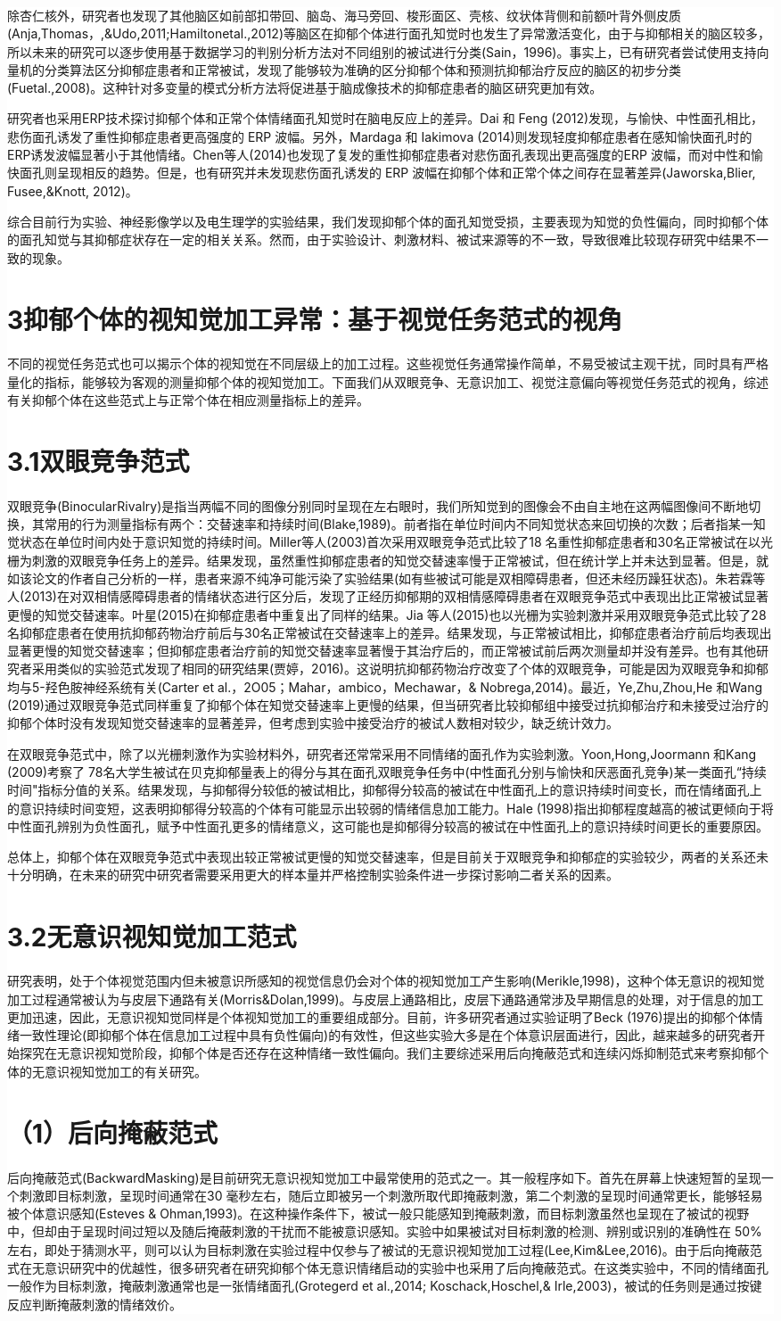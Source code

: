 除杏仁核外，研究者也发现了其他脑区如前部扣带回、脑岛、海马旁回、梭形面区、壳核、纹状体背侧和前额叶背外侧皮质(Anja,Thomas，,&Udo,2011;Hamiltonetal.,2012)等脑区在抑郁个体进行面孔知觉时也发生了异常激活变化，由于与抑郁相关的脑区较多，所以未来的研究可以逐步使用基于数据学习的判别分析方法对不同组别的被试进行分类(Sain，1996)。事实上，已有研究者尝试使用支持向量机的分类算法区分抑郁症患者和正常被试，发现了能够较为准确的区分抑郁个体和预测抗抑郁治疗反应的脑区的初步分类(Fuetal.,2008)。这种针对多变量的模式分析方法将促进基于脑成像技术的抑郁症患者的脑区研究更加有效。

研究者也采用ERP技术探讨抑郁个体和正常个体情绪面孔知觉时在脑电反应上的差异。Dai 和 Feng (2012)发现，与愉快、中性面孔相比，悲伤面孔诱发了重性抑郁症患者更高强度的 ERP 波幅。另外，Mardaga 和 Iakimova (2014)则发现轻度抑郁症患者在感知愉快面孔时的ERP诱发波幅显著小于其他情绪。Chen等人(2014)也发现了复发的重性抑郁症患者对悲伤面孔表现出更高强度的ERP 波幅，而对中性和愉快面孔则呈现相反的趋势。但是，也有研究并未发现悲伤面孔诱发的 ERP 波幅在抑郁个体和正常个体之间存在显著差异(Jaworska,Blier, Fusee,&Knott, 2012)。

综合目前行为实验、神经影像学以及电生理学的实验结果，我们发现抑郁个体的面孔知觉受损，主要表现为知觉的负性偏向，同时抑郁个体的面孔知觉与其抑郁症状存在一定的相关关系。然而，由于实验设计、刺激材料、被试来源等的不一致，导致很难比较现存研究中结果不一致的现象。

# 3抑郁个体的视知觉加工异常：基于视觉任务范式的视角

不同的视觉任务范式也可以揭示个体的视知觉在不同层级上的加工过程。这些视觉任务通常操作简单，不易受被试主观干扰，同时具有严格量化的指标，能够较为客观的测量抑郁个体的视知觉加工。下面我们从双眼竞争、无意识加工、视觉注意偏向等视觉任务范式的视角，综述有关抑郁个体在这些范式上与正常个体在相应测量指标上的差异。

# 3.1双眼竞争范式

双眼竞争(BinocularRivalry)是指当两幅不同的图像分别同时呈现在左右眼时，我们所知觉到的图像会不由自主地在这两幅图像间不断地切换，其常用的行为测量指标有两个：交替速率和持续时间(Blake,1989)。前者指在单位时间内不同知觉状态来回切换的次数；后者指某一知觉状态在单位时间内处于意识知觉的持续时间。Miller等人(2003)首次采用双眼竞争范式比较了18 名重性抑郁症患者和30名正常被试在以光栅为刺激的双眼竞争任务上的差异。结果发现，虽然重性抑郁症患者的知觉交替速率慢于正常被试，但在统计学上并未达到显著。但是，就如该论文的作者自己分析的一样，患者来源不纯净可能污染了实验结果(如有些被试可能是双相障碍患者，但还未经历躁狂状态)。朱若霖等人(2013)在对双相情感障碍患者的情绪状态进行区分后，发现了正经历抑郁期的双相情感障碍患者在双眼竞争范式中表现出比正常被试显著更慢的知觉交替速率。叶星(2015)在抑郁症患者中重复出了同样的结果。Jia 等人(2015)也以光栅为实验刺激并采用双眼竞争范式比较了28名抑郁症患者在使用抗抑郁药物治疗前后与30名正常被试在交替速率上的差异。结果发现，与正常被试相比，抑郁症患者治疗前后均表现出显著更慢的知觉交替速率；但抑郁症患者治疗前的知觉交替速率显著慢于其治疗后的，而正常被试前后两次测量却并没有差异。也有其他研究者采用类似的实验范式发现了相同的研究结果(贾婷，2016)。这说明抗抑郁药物治疗改变了个体的双眼竞争，可能是因为双眼竞争和抑郁均与5-羟色胺神经系统有关(Carter et al.，2O05；Mahar，ambico，Mechawar，& Nobrega,2014)。最近，Ye,Zhu,Zhou,He 和Wang (2019)通过双眼竞争范式同样重复了抑郁个体在知觉交替速率上更慢的结果，但当研究者比较抑郁组中接受过抗抑郁治疗和未接受过治疗的抑郁个体时没有发现知觉交替速率的显著差异，但考虑到实验中接受治疗的被试人数相对较少，缺乏统计效力。

在双眼竞争范式中，除了以光栅刺激作为实验材料外，研究者还常常采用不同情绪的面孔作为实验刺激。Yoon,Hong,Joormann 和Kang (2009)考察了 78名大学生被试在贝克抑郁量表上的得分与其在面孔双眼竞争任务中(中性面孔分别与愉快和厌恶面孔竞争)某一类面孔“持续时间"指标分值的关系。结果发现，与抑郁得分较低的被试相比，抑郁得分较高的被试在中性面孔上的意识持续时间变长，而在情绪面孔上的意识持续时间变短，这表明抑郁得分较高的个体有可能显示出较弱的情绪信息加工能力。Hale (1998)指出抑郁程度越高的被试更倾向于将中性面孔辨别为负性面孔，赋予中性面孔更多的情绪意义，这可能也是抑郁得分较高的被试在中性面孔上的意识持续时间更长的重要原因。

总体上，抑郁个体在双眼竞争范式中表现出较正常被试更慢的知觉交替速率，但是目前关于双眼竞争和抑郁症的实验较少，两者的关系还未十分明确，在未来的研究中研究者需要采用更大的样本量并严格控制实验条件进一步探讨影响二者关系的因素。

# 3.2无意识视知觉加工范式

研究表明，处于个体视觉范围内但未被意识所感知的视觉信息仍会对个体的视知觉加工产生影响(Merikle,1998)，这种个体无意识的视知觉加工过程通常被认为与皮层下通路有关(Morris&Dolan,1999)。与皮层上通路相比，皮层下通路通常涉及早期信息的处理，对于信息的加工更加迅速，因此，无意识视知觉同样是个体视知觉加工的重要组成部分。目前，许多研究者通过实验证明了Beck (1976)提出的抑郁个体情绪一致性理论(即抑郁个体在信息加工过程中具有负性偏向)的有效性，但这些实验大多是在个体意识层面进行，因此，越来越多的研究者开始探究在无意识视知觉阶段，抑郁个体是否还存在这种情绪一致性偏向。我们主要综述采用后向掩蔽范式和连续闪烁抑制范式来考察抑郁个体的无意识视知觉加工的有关研究。

# （1）后向掩蔽范式

后向掩蔽范式(BackwardMasking)是目前研究无意识视知觉加工中最常使用的范式之一。其一般程序如下。首先在屏幕上快速短暂的呈现一个刺激即目标刺激，呈现时间通常在30 毫秒左右，随后立即被另一个刺激所取代即掩蔽刺激，第二个刺激的呈现时间通常更长，能够轻易被个体意识感知(Esteves & Ohman,1993)。在这种操作条件下，被试一般只能感知到掩蔽刺激，而目标刺激虽然也呈现在了被试的视野中，但却由于呈现时间过短以及随后掩蔽刺激的干扰而不能被意识感知。实验中如果被试对目标刺激的检测、辨别或识别的准确性在 $50 \%$ 左右，即处于猜测水平，则可以认为目标刺激在实验过程中仅参与了被试的无意识视知觉加工过程(Lee,Kim&Lee,2016)。由于后向掩蔽范式在无意识研究中的优越性，很多研究者在研究抑郁个体无意识情绪启动的实验中也采用了后向掩蔽范式。在这类实验中，不同的情绪面孔一般作为目标刺激，掩蔽刺激通常也是一张情绪面孔(Grotegerd et al.,2014; Koschack,Hoschel,& Irle,2003)，被试的任务则是通过按键反应判断掩蔽刺激的情绪效价。
